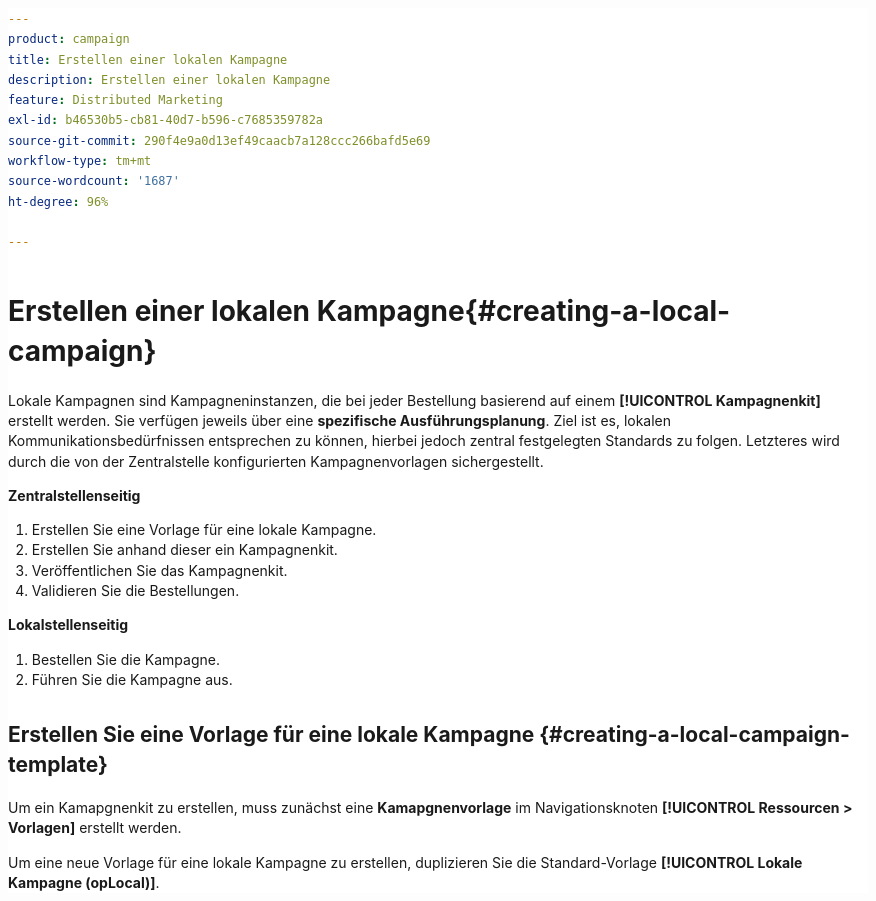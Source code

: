 ```yaml
---
product: campaign
title: Erstellen einer lokalen Kampagne
description: Erstellen einer lokalen Kampagne
feature: Distributed Marketing
exl-id: b46530b5-cb81-40d7-b596-c7685359782a
source-git-commit: 290f4e9a0d13ef49caacb7a128ccc266bafd5e69
workflow-type: tm+mt
source-wordcount: '1687'
ht-degree: 96%

---
```


# Erstellen einer lokalen Kampagne{#creating-a-local-campaign}



Lokale Kampagnen sind Kampagneninstanzen, die bei jeder Bestellung basierend auf einem **[!UICONTROL Kampagnenkit]** erstellt werden. Sie verfügen jeweils über eine **spezifische Ausführungsplanung**. Ziel ist es, lokalen Kommunikationsbedürfnissen entsprechen zu können, hierbei jedoch zentral festgelegten Standards zu folgen. Letzteres wird durch die von der Zentralstelle konfigurierten Kampagnenvorlagen sichergestellt.

**Zentralstellenseitig**

1. Erstellen Sie eine Vorlage für eine lokale Kampagne.
1. Erstellen Sie anhand dieser ein Kampagnenkit.
1. Veröffentlichen Sie das Kampagnenkit.
1. Validieren Sie die Bestellungen.

**Lokalstellenseitig**

1. Bestellen Sie die Kampagne.
1. Führen Sie die Kampagne aus.

## Erstellen Sie eine Vorlage für eine lokale Kampagne {#creating-a-local-campaign-template}

Um ein Kamapgnenkit zu erstellen, muss zunächst eine **Kamapgnenvorlage** im Navigationsknoten **[!UICONTROL Ressourcen > Vorlagen]** erstellt werden.

Um eine neue Vorlage für eine lokale Kampagne zu erstellen, duplizieren Sie die Standard-Vorlage **[!UICONTROL Lokale Kampagne (opLocal)]**.
